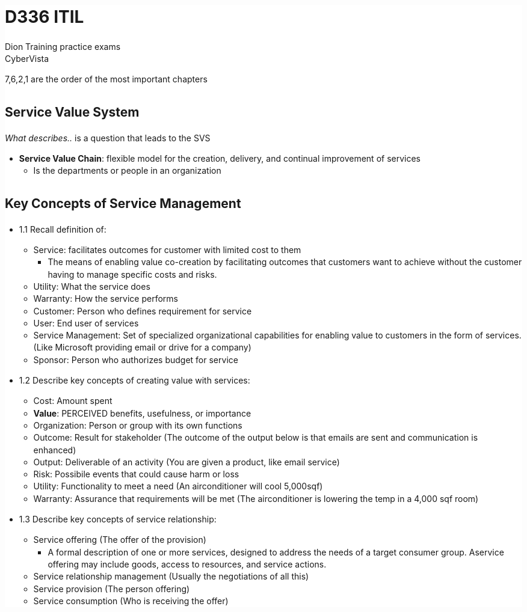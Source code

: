 # D336 ITIL  

Dion Training practice exams  
CyberVista 

7,6,2,1 are the order of the most important chapters  

## Service Value System  
*What describes..* is a question that leads to the SVS  
- **Service Value Chain**: flexible model for the creation, delivery, and 
continual improvement of services  
	- Is the departments or people in an organization  
	
## Key Concepts of Service Management  
- 1.1 Recall definition of: 
	- Service: facilitates outcomes for customer with limited cost to them  
		- The means of enabling value co-creation by facilitating outcomes that customers want to achieve without the customer having to manage specific costs and risks.  
	- Utility: What the service does  
	- Warranty: How the service performs  
	- Customer: Person who defines requirement for service  
	- User: End user of services  
	- Service Management: Set of specialized organizational capabilities for enabling value to customers in the form of services. (Like Microsoft providing email or drive for a company)    
	- Sponsor: Person who authorizes budget for service  
	
- 1.2 Describe key concepts of creating value with services:  
	- Cost: Amount spent     
	- **Value**: PERCEIVED benefits, usefulness, or importance  
	- Organization: Person or group with its own functions  
	- Outcome: Result for stakeholder (The outcome of the output below is that emails are sent and communication is enhanced)      
	- Output: Deliverable of an activity (You are given a product, like email service)  
	- Risk: Possibile events that could cause harm or loss    
	- Utility: Functionality to meet a need (An airconditioner will cool 5,000sqf)     
	- Warranty: Assurance that requirements will be met (The airconditioner is lowering the temp in a 4,000 sqf room)    
	
- 1.3 Describe key concepts of service relationship:  
	- Service offering (The offer of the provision)
        - A formal description of one or more services, designed to address the needs 
        of a target consumer group.  Aservice offering may include goods, access to resources, 
        and service actions.  
	- Service relationship management (Usually the negotiations of all this)   
	- Service provision (The person offering)    
	- Service consumption (Who is receiving the offer)    
	